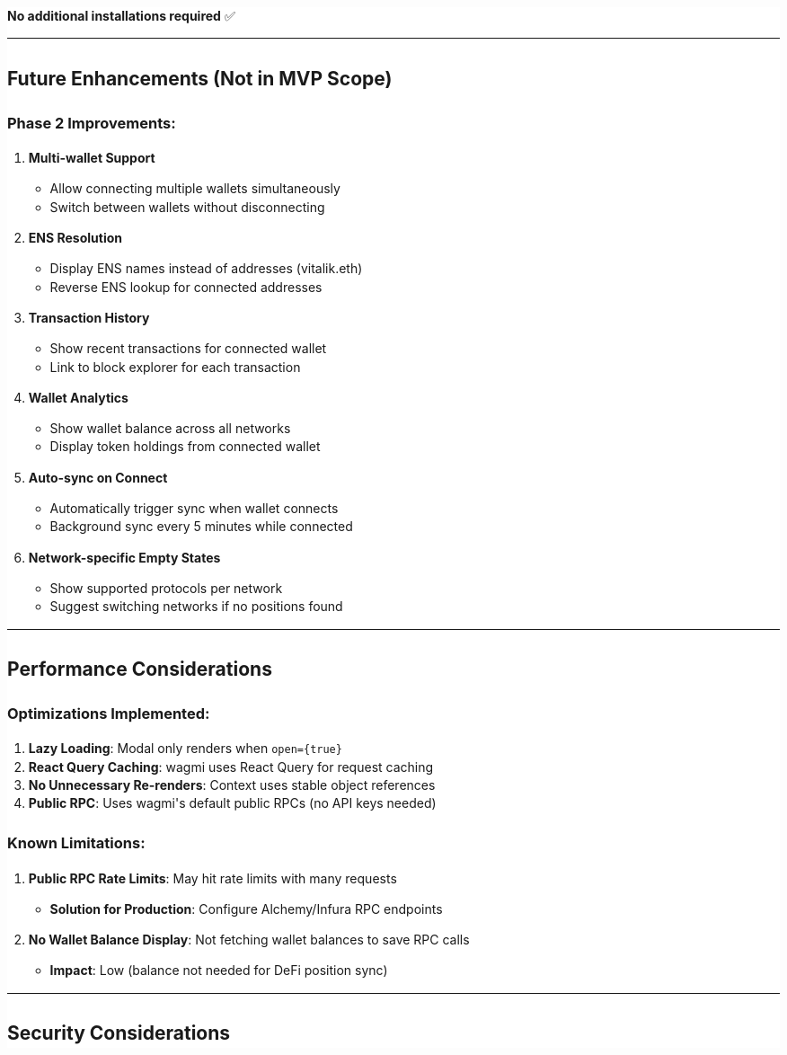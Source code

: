 **No additional installations required** ✅

---

## Future Enhancements (Not in MVP Scope)

### Phase 2 Improvements:
1. **Multi-wallet Support**
   - Allow connecting multiple wallets simultaneously
   - Switch between wallets without disconnecting

2. **ENS Resolution**
   - Display ENS names instead of addresses (vitalik.eth)
   - Reverse ENS lookup for connected addresses

3. **Transaction History**
   - Show recent transactions for connected wallet
   - Link to block explorer for each transaction

4. **Wallet Analytics**
   - Show wallet balance across all networks
   - Display token holdings from connected wallet

5. **Auto-sync on Connect**
   - Automatically trigger sync when wallet connects
   - Background sync every 5 minutes while connected

6. **Network-specific Empty States**
   - Show supported protocols per network
   - Suggest switching networks if no positions found

---

## Performance Considerations

### Optimizations Implemented:
1. **Lazy Loading**: Modal only renders when `open={true}`
2. **React Query Caching**: wagmi uses React Query for request caching
3. **No Unnecessary Re-renders**: Context uses stable object references
4. **Public RPC**: Uses wagmi's default public RPCs (no API keys needed)

### Known Limitations:
1. **Public RPC Rate Limits**: May hit rate limits with many requests
   - **Solution for Production**: Configure Alchemy/Infura RPC endpoints

2. **No Wallet Balance Display**: Not fetching wallet balances to save RPC calls
   - **Impact**: Low (balance not needed for DeFi position sync)

---

## Security Considerations
